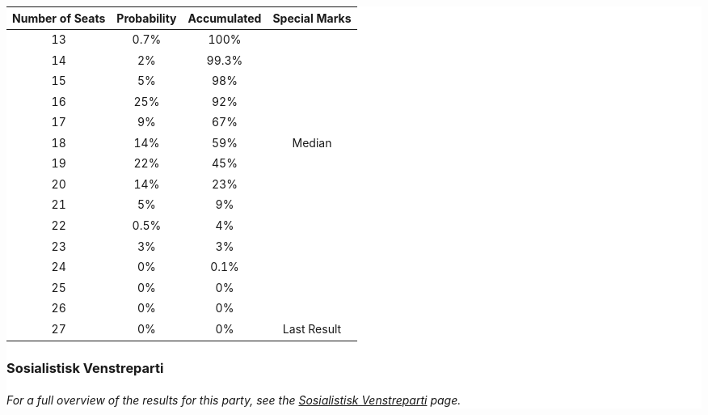
| Number of Seats | Probability | Accumulated | Special Marks |
|:---------------:|:-----------:|:-----------:|:-------------:|
| 13 | 0.7% | 100% |  |
| 14 | 2% | 99.3% |  |
| 15 | 5% | 98% |  |
| 16 | 25% | 92% |  |
| 17 | 9% | 67% |  |
| 18 | 14% | 59% | Median |
| 19 | 22% | 45% |  |
| 20 | 14% | 23% |  |
| 21 | 5% | 9% |  |
| 22 | 0.5% | 4% |  |
| 23 | 3% | 3% |  |
| 24 | 0% | 0.1% |  |
| 25 | 0% | 0% |  |
| 26 | 0% | 0% |  |
| 27 | 0% | 0% | Last Result |

### Sosialistisk Venstreparti

*For a full overview of the results for this party, see the [Sosialistisk Venstreparti](party-sosialistiskvenstreparti.html) page.*
